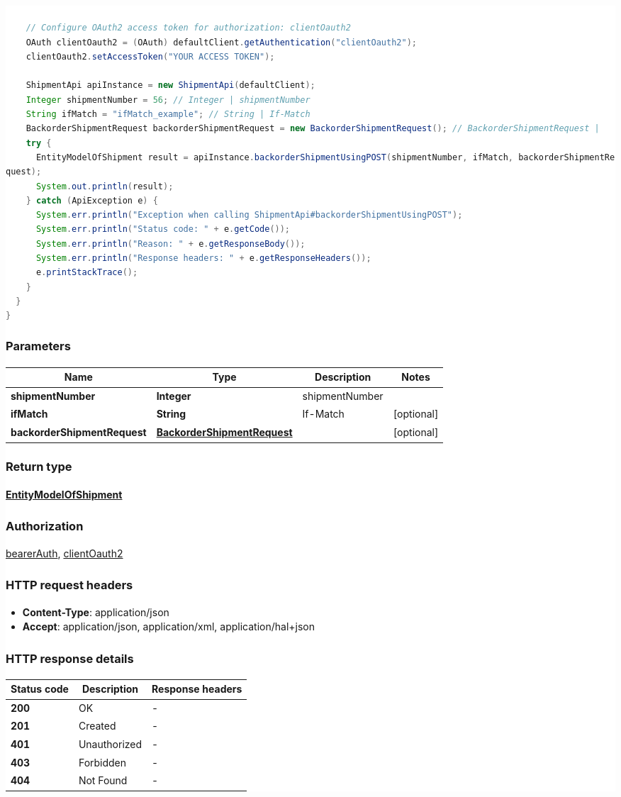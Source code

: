 ```java

    // Configure OAuth2 access token for authorization: clientOauth2
    OAuth clientOauth2 = (OAuth) defaultClient.getAuthentication("clientOauth2");
    clientOauth2.setAccessToken("YOUR ACCESS TOKEN");

    ShipmentApi apiInstance = new ShipmentApi(defaultClient);
    Integer shipmentNumber = 56; // Integer | shipmentNumber
    String ifMatch = "ifMatch_example"; // String | If-Match
    BackorderShipmentRequest backorderShipmentRequest = new BackorderShipmentRequest(); // BackorderShipmentRequest | 
    try {
      EntityModelOfShipment result = apiInstance.backorderShipmentUsingPOST(shipmentNumber, ifMatch, backorderShipmentRequest);
      System.out.println(result);
    } catch (ApiException e) {
      System.err.println("Exception when calling ShipmentApi#backorderShipmentUsingPOST");
      System.err.println("Status code: " + e.getCode());
      System.err.println("Reason: " + e.getResponseBody());
      System.err.println("Response headers: " + e.getResponseHeaders());
      e.printStackTrace();
    }
  }
}
```

### Parameters

| Name | Type | Description  | Notes |
|------------- | ------------- | ------------- | -------------|
| **shipmentNumber** | **Integer**| shipmentNumber | |
| **ifMatch** | **String**| If-Match | [optional] |
| **backorderShipmentRequest** | [**BackorderShipmentRequest**](BackorderShipmentRequest.md)|  | [optional] |

### Return type

[**EntityModelOfShipment**](EntityModelOfShipment.md)

### Authorization

[bearerAuth](../README.md#bearerAuth), [clientOauth2](../README.md#clientOauth2)

### HTTP request headers

 - **Content-Type**: application/json
 - **Accept**: application/json, application/xml, application/hal+json

### HTTP response details
| Status code | Description | Response headers |
|-------------|-------------|------------------|
| **200** | OK |  -  |
| **201** | Created |  -  |
| **401** | Unauthorized |  -  |
| **403** | Forbidden |  -  |
| **404** | Not Found |  -  |
